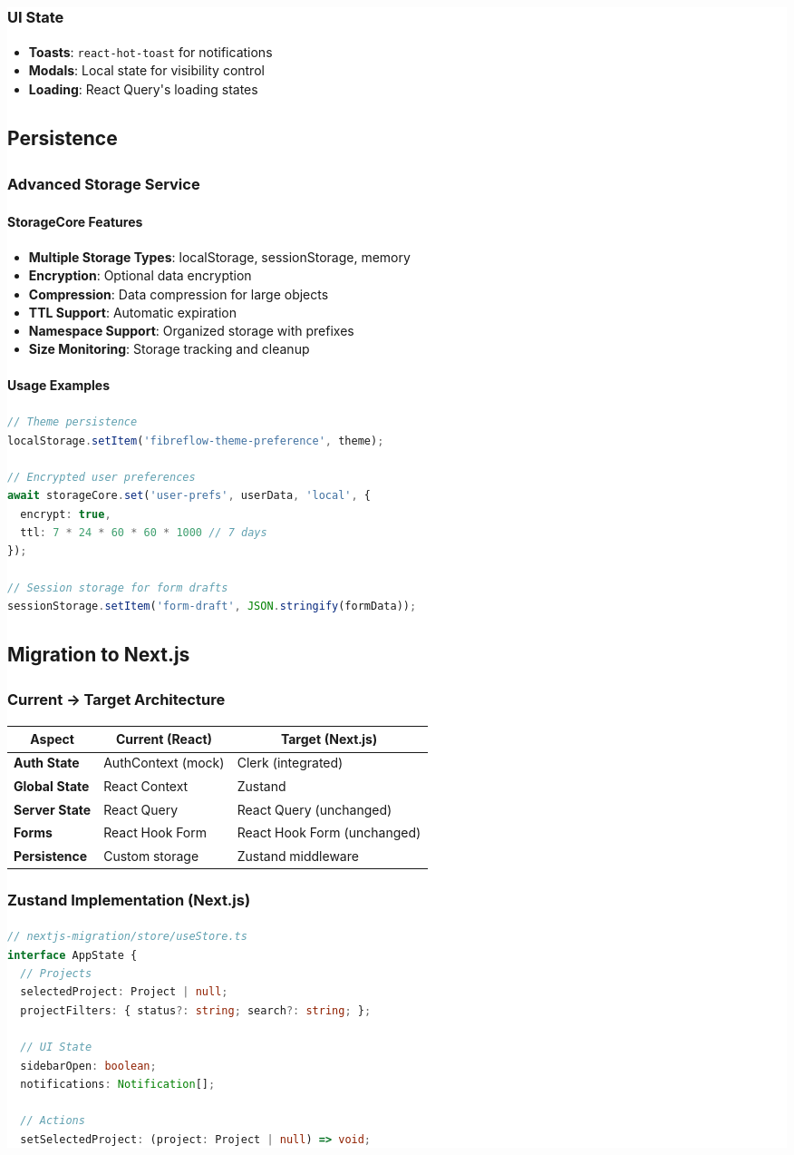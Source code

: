 ### UI State
- **Toasts**: `react-hot-toast` for notifications
- **Modals**: Local state for visibility control
- **Loading**: React Query's loading states

## Persistence

### Advanced Storage Service

#### StorageCore Features
- **Multiple Storage Types**: localStorage, sessionStorage, memory
- **Encryption**: Optional data encryption
- **Compression**: Data compression for large objects
- **TTL Support**: Automatic expiration
- **Namespace Support**: Organized storage with prefixes
- **Size Monitoring**: Storage tracking and cleanup

#### Usage Examples
```typescript
// Theme persistence
localStorage.setItem('fibreflow-theme-preference', theme);

// Encrypted user preferences
await storageCore.set('user-prefs', userData, 'local', { 
  encrypt: true, 
  ttl: 7 * 24 * 60 * 60 * 1000 // 7 days
});

// Session storage for form drafts
sessionStorage.setItem('form-draft', JSON.stringify(formData));
```

## Migration to Next.js

### Current → Target Architecture

| Aspect | Current (React) | Target (Next.js) |
|--------|----------------|------------------|
| **Auth State** | AuthContext (mock) | Clerk (integrated) |
| **Global State** | React Context | Zustand |
| **Server State** | React Query | React Query (unchanged) |
| **Forms** | React Hook Form | React Hook Form (unchanged) |
| **Persistence** | Custom storage | Zustand middleware |

### Zustand Implementation (Next.js)
```typescript
// nextjs-migration/store/useStore.ts
interface AppState {
  // Projects
  selectedProject: Project | null;
  projectFilters: { status?: string; search?: string; };
  
  // UI State
  sidebarOpen: boolean;
  notifications: Notification[];
  
  // Actions
  setSelectedProject: (project: Project | null) => void;
```